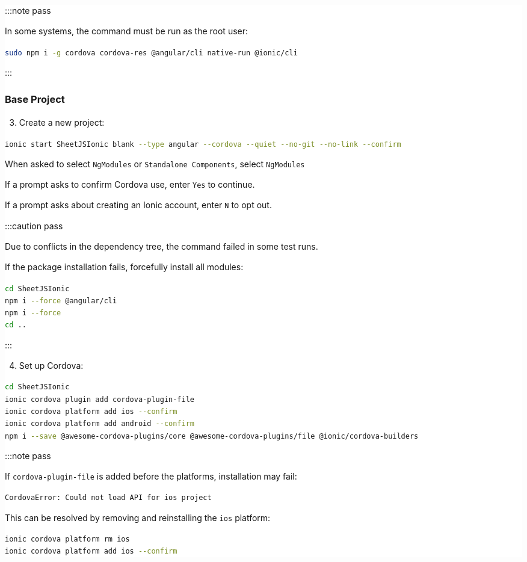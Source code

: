 :::note pass

In some systems, the command must be run as the root user:

```bash
sudo npm i -g cordova cordova-res @angular/cli native-run @ionic/cli
```

:::

### Base Project

3) Create a new project:

```bash
ionic start SheetJSIonic blank --type angular --cordova --quiet --no-git --no-link --confirm
```

When asked to select `NgModules` or `Standalone Components`, select `NgModules`

If a prompt asks to confirm Cordova use, enter `Yes` to continue.

If a prompt asks about creating an Ionic account, enter `N` to opt out.

:::caution pass

Due to conflicts in the dependency tree, the command failed in some test runs.

If the package installation fails, forcefully install all modules:

```bash
cd SheetJSIonic
npm i --force @angular/cli
npm i --force
cd ..
```

:::

4) Set up Cordova:

```bash
cd SheetJSIonic
ionic cordova plugin add cordova-plugin-file
ionic cordova platform add ios --confirm
ionic cordova platform add android --confirm
npm i --save @awesome-cordova-plugins/core @awesome-cordova-plugins/file @ionic/cordova-builders
```

:::note pass

If `cordova-plugin-file` is added before the platforms, installation may fail:

```
CordovaError: Could not load API for ios project
```

This can be resolved by removing and reinstalling the `ios` platform:

```bash
ionic cordova platform rm ios
ionic cordova platform add ios --confirm
```
